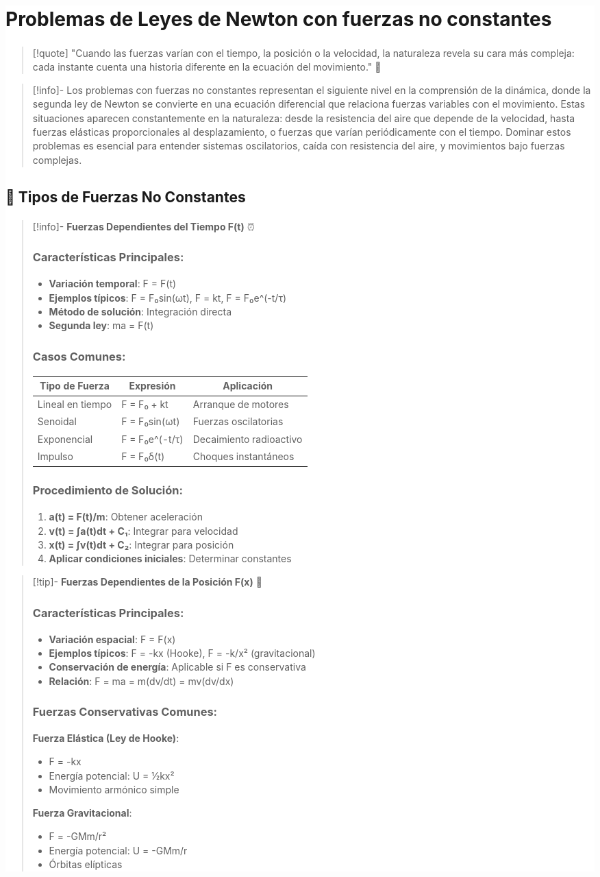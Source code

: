 # Problemas de Leyes de Newton con fuerzas no constantes

> [!quote] "Cuando las fuerzas varían con el tiempo, la posición o la velocidad, la naturaleza revela su cara más compleja: cada instante cuenta una historia diferente en la ecuación del movimiento." 🌊

> [!info]- Los problemas con fuerzas no constantes representan el siguiente nivel en la comprensión de la dinámica, donde la segunda ley de Newton se convierte en una ecuación diferencial que relaciona fuerzas variables con el movimiento. Estas situaciones aparecen constantemente en la naturaleza: desde la resistencia del aire que depende de la velocidad, hasta fuerzas elásticas proporcionales al desplazamiento, o fuerzas que varían periódicamente con el tiempo. Dominar estos problemas es esencial para entender sistemas oscilatorios, caída con resistencia del aire, y movimientos bajo fuerzas complejas.

## 🎯 Tipos de Fuerzas No Constantes

> [!info]- **Fuerzas Dependientes del Tiempo F(t)** ⏰
> 
> ### Características Principales:
> 
> - **Variación temporal**: F = F(t)
> - **Ejemplos típicos**: F = F₀sin(ωt), F = kt, F = F₀e^(-t/τ)
> - **Método de solución**: Integración directa
> - **Segunda ley**: ma = F(t)
> 
> ### Casos Comunes:
> 
> |Tipo de Fuerza|Expresión|Aplicación|
> |---|---|---|
> |Lineal en tiempo|F = F₀ + kt|Arranque de motores|
> |Senoidal|F = F₀sin(ωt)|Fuerzas oscilatorias|
> |Exponencial|F = F₀e^(-t/τ)|Decaimiento radioactivo|
> |Impulso|F = F₀δ(t)|Choques instantáneos|
> 
> ### Procedimiento de Solución:
> 
> 1. **a(t) = F(t)/m**: Obtener aceleración
> 2. **v(t) = ∫a(t)dt + C₁**: Integrar para velocidad
> 3. **x(t) = ∫v(t)dt + C₂**: Integrar para posición
> 4. **Aplicar condiciones iniciales**: Determinar constantes

> [!tip]- **Fuerzas Dependientes de la Posición F(x)** 📍
> 
> ### Características Principales:
> 
> - **Variación espacial**: F = F(x)
> - **Ejemplos típicos**: F = -kx (Hooke), F = -k/x² (gravitacional)
> - **Conservación de energía**: Aplicable si F es conservativa
> - **Relación**: F = ma = m(dv/dt) = mv(dv/dx)
> 
> ### Fuerzas Conservativas Comunes:
> 
> **Fuerza Elástica (Ley de Hooke)**:
> 
> - F = -kx
> - Energía potencial: U = ½kx²
> - Movimiento armónico simple
> 
> **Fuerza Gravitacional**:
> 
> - F = -GMm/r²
> - Energía potencial: U = -GMm/r
> - Órbitas elípticas